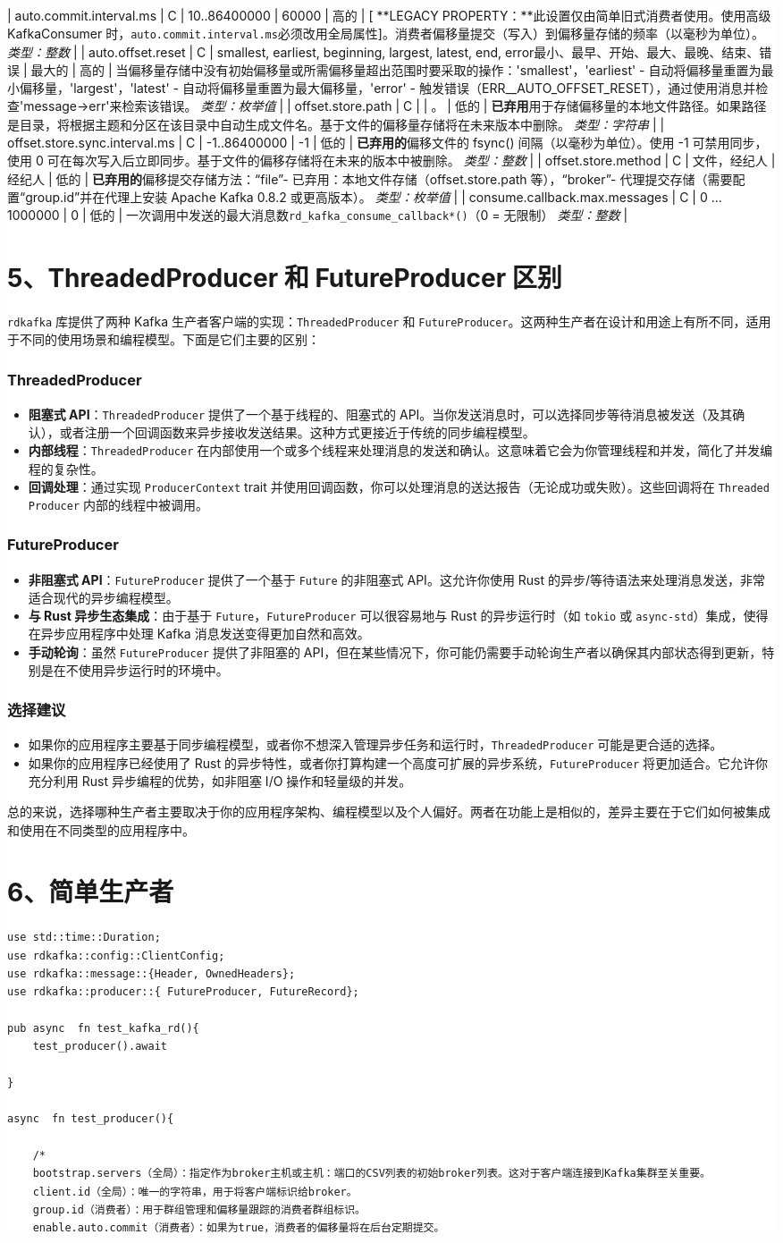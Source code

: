 | auto.commit.interval.ms       | C         | 10..86400000                                                 | 60000    | 高的   | [ **LEGACY PROPERTY：**此设置仅由简单旧式消费者使用。使用高级 KafkaConsumer 时，`auto.commit.interval.ms`必须改用全局属性]。消费者偏移量提交（写入）到偏移量存储的频率（以毫秒为单位）。 *类型：整数* |
| auto.offset.reset             | C         | smallest, earliest, beginning, largest, latest, end, error最小、最早、开始、最大、最晚、结束、错误 | 最大的   | 高的   | 当偏移量存储中没有初始偏移量或所需偏移量超出范围时要采取的操作：'smallest'，'earliest' - 自动将偏移量重置为最小偏移量，'largest'，'latest' - 自动将偏移量重置为最大偏移量，'error' - 触发错误（ERR__AUTO_OFFSET_RESET），通过使用消息并检查'message->err'来检索该错误。 *类型：枚举值* |
| offset.store.path             | C         |                                                              | 。       | 低的   | **已弃用**用于存储偏移量的本地文件路径。如果路径是目录，将根据主题和分区在该目录中自动生成文件名。基于文件的偏移量存储将在未来版本中删除。 *类型：字符串* |
| offset.store.sync.interval.ms | C         | -1..86400000                                                 | -1       | 低的   | **已弃用的**偏移文件的 fsync() 间隔（以毫秒为单位）。使用 -1 可禁用同步，使用 0 可在每次写入后立即同步。基于文件的偏移存储将在未来的版本中被删除。 *类型：整数* |
| offset.store.method           | C         | 文件，经纪人                                                 | 经纪人   | 低的   | **已弃用的**偏移提交存储方法：“file”- 已弃用：本地文件存储（offset.store.path 等），“broker”- 代理提交存储（需要配置“group.id”并在代理上安装 Apache Kafka 0.8.2 或更高版本）。 *类型：枚举值* |
| consume.callback.max.messages | C         | 0 ... 1000000                                                | 0        | 低的   | 一次调用中发送的最大消息数`rd_kafka_consume_callback*()`（0 = 无限制） *类型：整数* |





# 5、ThreadedProducer 和 FutureProducer 区别

`rdkafka` 库提供了两种 Kafka 生产者客户端的实现：`ThreadedProducer` 和 `FutureProducer`。这两种生产者在设计和用途上有所不同，适用于不同的使用场景和编程模型。下面是它们主要的区别：

### ThreadedProducer

- **阻塞式 API**：`ThreadedProducer` 提供了一个基于线程的、阻塞式的 API。当你发送消息时，可以选择同步等待消息被发送（及其确认），或者注册一个回调函数来异步接收发送结果。这种方式更接近于传统的同步编程模型。
- **内部线程**：`ThreadedProducer` 在内部使用一个或多个线程来处理消息的发送和确认。这意味着它会为你管理线程和并发，简化了并发编程的复杂性。
- **回调处理**：通过实现 `ProducerContext` trait 并使用回调函数，你可以处理消息的送达报告（无论成功或失败）。这些回调将在 `ThreadedProducer` 内部的线程中被调用。

### FutureProducer

- **非阻塞式 API**：`FutureProducer` 提供了一个基于 `Future` 的非阻塞式 API。这允许你使用 Rust 的异步/等待语法来处理消息发送，非常适合现代的异步编程模型。
- **与 Rust 异步生态集成**：由于基于 `Future`，`FutureProducer` 可以很容易地与 Rust 的异步运行时（如 `tokio` 或 `async-std`）集成，使得在异步应用程序中处理 Kafka 消息发送变得更加自然和高效。
- **手动轮询**：虽然 `FutureProducer` 提供了非阻塞的 API，但在某些情况下，你可能仍需要手动轮询生产者以确保其内部状态得到更新，特别是在不使用异步运行时的环境中。

### 选择建议

- 如果你的应用程序主要基于同步编程模型，或者你不想深入管理异步任务和运行时，`ThreadedProducer` 可能是更合适的选择。
- 如果你的应用程序已经使用了 Rust 的异步特性，或者你打算构建一个高度可扩展的异步系统，`FutureProducer` 将更加适合。它允许你充分利用 Rust 异步编程的优势，如非阻塞 I/O 操作和轻量级的并发。

总的来说，选择哪种生产者主要取决于你的应用程序架构、编程模型以及个人偏好。两者在功能上是相似的，差异主要在于它们如何被集成和使用在不同类型的应用程序中。

# 6、简单生产者



```
use std::time::Duration;
use rdkafka::config::ClientConfig;
use rdkafka::message::{Header, OwnedHeaders};
use rdkafka::producer::{ FutureProducer, FutureRecord};

pub async  fn test_kafka_rd(){
    test_producer().await

}

async  fn test_producer(){

    /*
    bootstrap.servers（全局）：指定作为broker主机或主机：端口的CSV列表的初始broker列表。这对于客户端连接到Kafka集群至关重要。
    client.id（全局）：唯一的字符串，用于将客户端标识给broker。
    group.id（消费者）：用于群组管理和偏移量跟踪的消费者群组标识。
    enable.auto.commit（消费者）：如果为true，消费者的偏移量将在后台定期提交。
```
